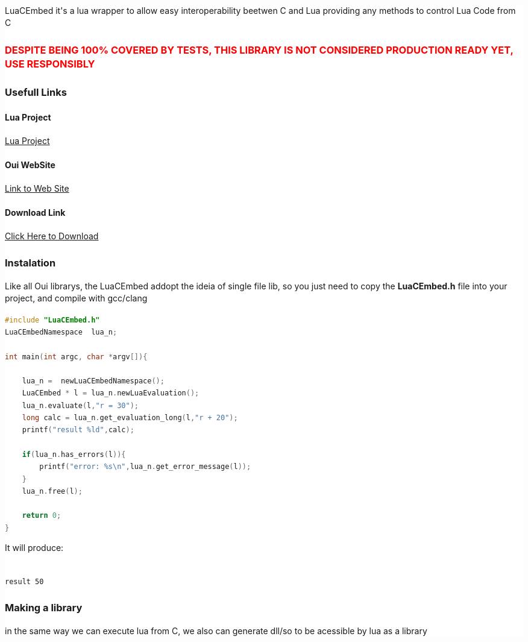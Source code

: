 
LuaCEmbed it's  a lua wrapper to allow easy interoperability beetwen C and Lua
providing any methods to control Lua Code from C

<h3 style="color:red;">
DESPITE BEING 100% COVERED BY TESTS, THIS LIBRARY IS NOT CONSIDERED PRODUCTION READY YET, USE RESPONSIBLY
</h3>


### Usefull Links


#### Lua Project
[Lua Project](https://www.lua.org/)

#### Oui WebSite
[Link to Web Site](oui.tec.br)

#### Download Link
[Click Here to Download](https://github.com/OUIsolutions/LuaCEmbed/releases/download/v0.53/LuaCEmbed.h)


### Instalation
Like all Oui librarys, the LuaCEmbed addopt the ideia of single file lib, so you just need to copy the **LuaCEmbed.h** file
into your project, and compile with gcc/clang

~~~c
#include "LuaCEmbed.h"
LuaCEmbedNamespace  lua_n;

int main(int argc, char *argv[]){
    
    lua_n =  newLuaCEmbedNamespace();
    LuaCEmbed * l = lua_n.newLuaEvaluation();
    lua_n.evaluate(l,"r = 30");
    long calc = lua_n.get_evaluation_long(l,"r + 20");
    printf("result %ld",calc);
    
    if(lua_n.has_errors(l)){
        printf("error: %s\n",lua_n.get_error_message(l));
    }
    lua_n.free(l);

    return 0;
}
~~~

It will produce:


~~~txt
 
result 50
~~~
### Making a library
in the same way we can execute lua from C, we also can generate dll/so to be acessible by lua as a library
